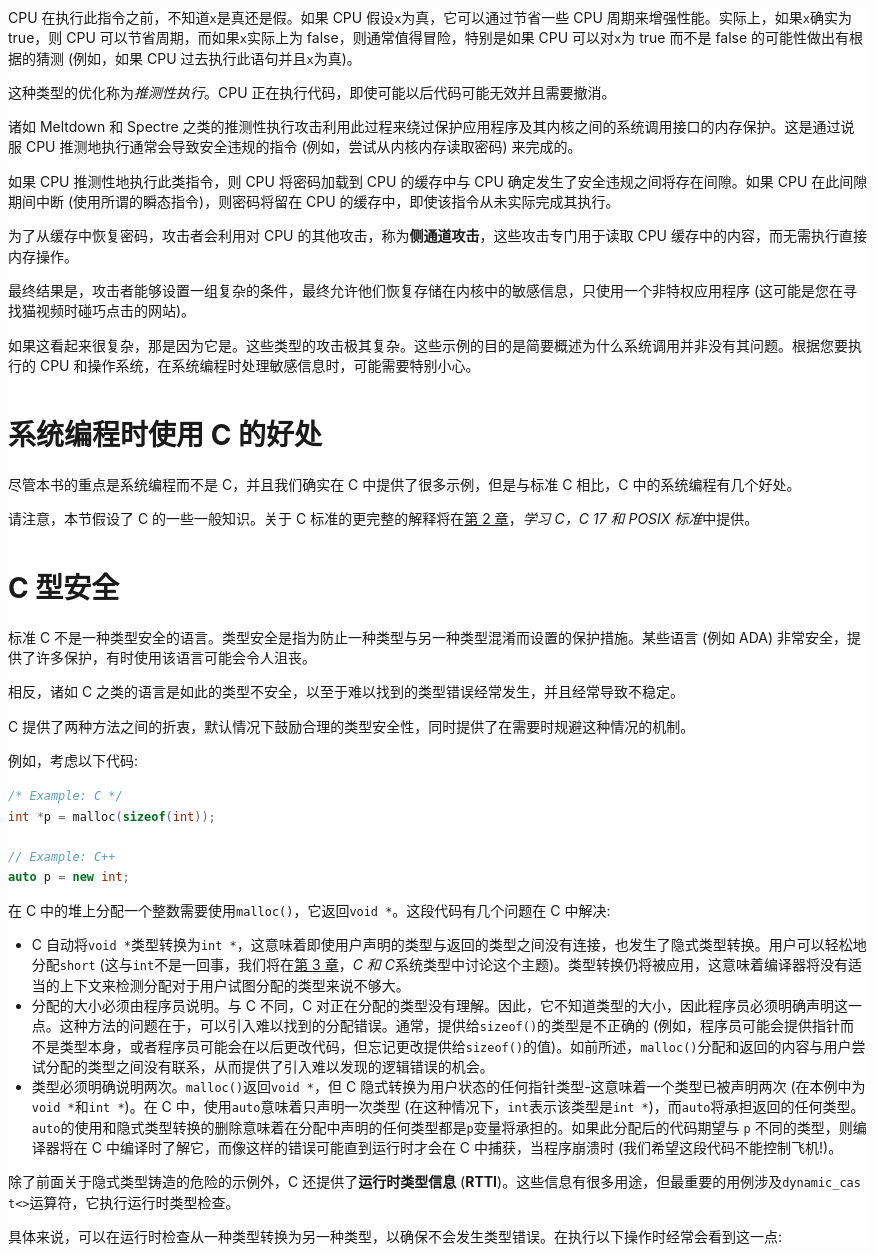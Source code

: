 CPU 在执行此指令之前，不知道`x`是真还是假。如果 CPU 假设`x`为真，它可以通过节省一些 CPU 周期来增强性能。实际上，如果`x`确实为 true，则 CPU 可以节省周期，而如果`x`实际上为 false，则通常值得冒险，特别是如果 CPU 可以对`x`为 true 而不是 false 的可能性做出有根据的猜测 (例如，如果 CPU 过去执行此语句并且`x`为真)。

这种类型的优化称为*推测性执行*。CPU 正在执行代码，即使可能以后代码可能无效并且需要撤消。

诸如 Meltdown 和 Spectre 之类的推测性执行攻击利用此过程来绕过保护应用程序及其内核之间的系统调用接口的内存保护。这是通过说服 CPU 推测地执行通常会导致安全违规的指令 (例如，尝试从内核内存读取密码) 来完成的。

如果 CPU 推测性地执行此类指令，则 CPU 将密码加载到 CPU 的缓存中与 CPU 确定发生了安全违规之间将存在间隙。如果 CPU 在此间隙期间中断 (使用所谓的瞬态指令)，则密码将留在 CPU 的缓存中，即使该指令从未实际完成其执行。

为了从缓存中恢复密码，攻击者会利用对 CPU 的其他攻击，称为**侧通道攻击**，这些攻击专门用于读取 CPU 缓存中的内容，而无需执行直接内存操作。

最终结果是，攻击者能够设置一组复杂的条件，最终允许他们恢复存储在内核中的敏感信息，只使用一个非特权应用程序 (这可能是您在寻找猫视频时碰巧点击的网站)。

如果这看起来很复杂，那是因为它是。这些类型的攻击极其复杂。这些示例的目的是简要概述为什么系统调用并非没有其问题。根据您要执行的 CPU 和操作系统，在系统编程时处理敏感信息时，可能需要特别小心。

# 系统编程时使用 C 的好处

尽管本书的重点是系统编程而不是 C，并且我们确实在 C 中提供了很多示例，但是与标准 C 相比，C 中的系统编程有几个好处。

请注意，本节假设了 C 的一些一般知识。关于 C 标准的更完整的解释将在[第 2 章](02.html)，*学习 C，C 17 和 POSIX 标准*中提供。

# C 型安全

标准 C 不是一种类型安全的语言。类型安全是指为防止一种类型与另一种类型混淆而设置的保护措施。某些语言 (例如 ADA) 非常安全，提供了许多保护，有时使用该语言可能会令人沮丧。

相反，诸如 C 之类的语言是如此的类型不安全，以至于难以找到的类型错误经常发生，并且经常导致不稳定。

C 提供了两种方法之间的折衷，默认情况下鼓励合理的类型安全性，同时提供了在需要时规避这种情况的机制。

例如，考虑以下代码:

```cpp
/* Example: C */
int *p = malloc(sizeof(int));

// Example: C++
auto p = new int;
```

在 C 中的堆上分配一个整数需要使用`malloc()`，它返回`void *`。这段代码有几个问题在 C 中解决:

*   C 自动将`void *`类型转换为`int *`，这意味着即使用户声明的类型与返回的类型之间没有连接，也发生了隐式类型转换。用户可以轻松地分配`short` (这与`int`不是一回事，我们将在[第 3 章](03.html)，*C 和 C*系统类型中讨论这个主题)。类型转换仍将被应用，这意味着编译器将没有适当的上下文来检测分配对于用户试图分配的类型来说不够大。
*   分配的大小必须由程序员说明。与 C 不同，C 对正在分配的类型没有理解。因此，它不知道类型的大小，因此程序员必须明确声明这一点。这种方法的问题在于，可以引入难以找到的分配错误。通常，提供给`sizeof()`的类型是不正确的 (例如，程序员可能会提供指针而不是类型本身，或者程序员可能会在以后更改代码，但忘记更改提供给`sizeof()`的值)。如前所述，`malloc()`分配和返回的内容与用户尝试分配的类型之间没有联系，从而提供了引入难以发现的逻辑错误的机会。
*   类型必须明确说明两次。`malloc()`返回`void *`，但 C 隐式转换为用户状态的任何指针类型-这意味着一个类型已被声明两次 (在本例中为`void *`和`int *`)。在 C 中，使用`auto`意味着只声明一次类型 (在这种情况下，`int`表示该类型是`int *`)，而`auto`将承担返回的任何类型。`auto`的使用和隐式类型转换的删除意味着在分配中声明的任何类型都是`p`变量将承担的。如果此分配后的代码期望与 `p` 不同的类型，则编译器将在 C 中编译时了解它，而像这样的错误可能直到运行时才会在 C 中捕获，当程序崩溃时 (我们希望这段代码不能控制飞机!)。

除了前面关于隐式类型铸造的危险的示例外，C 还提供了**运行时类型信息** (**RTTI**)。这些信息有很多用途，但最重要的用例涉及`dynamic_cast<>`运算符，它执行运行时类型检查。

具体来说，可以在运行时检查从一种类型转换为另一种类型，以确保不会发生类型错误。在执行以下操作时经常会看到这一点:
